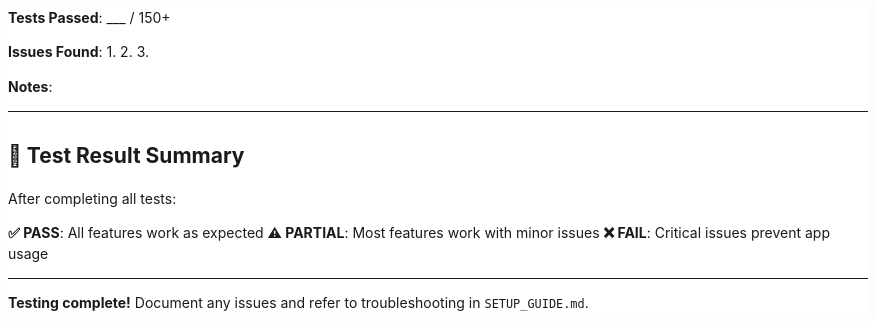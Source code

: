 **Tests Passed**: ___ / 150+

**Issues Found**:
1. 
2. 
3. 

**Notes**:


---

## 🎯 Test Result Summary

After completing all tests:

**✅ PASS**: All features work as expected
**⚠️ PARTIAL**: Most features work with minor issues
**❌ FAIL**: Critical issues prevent app usage

---

**Testing complete!** Document any issues and refer to troubleshooting in `SETUP_GUIDE.md`.

